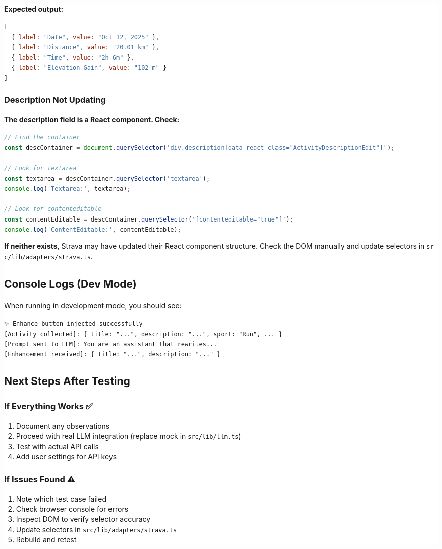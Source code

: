 **Expected output:**
```javascript
[
  { label: "Date", value: "Oct 12, 2025" },
  { label: "Distance", value: "20.01 km" },
  { label: "Time", value: "2h 6m" },
  { label: "Elevation Gain", value: "102 m" }
]
```

### Description Not Updating

**The description field is a React component. Check:**
```javascript
// Find the container
const descContainer = document.querySelector('div.description[data-react-class="ActivityDescriptionEdit"]');

// Look for textarea
const textarea = descContainer.querySelector('textarea');
console.log('Textarea:', textarea);

// Look for contenteditable
const contentEditable = descContainer.querySelector('[contenteditable="true"]');
console.log('ContentEditable:', contentEditable);
```

**If neither exists**, Strava may have updated their React component structure. Check the DOM manually and update selectors in `src/lib/adapters/strava.ts`.

## Console Logs (Dev Mode)

When running in development mode, you should see:

```
✨ Enhance button injected successfully
[Activity collected]: { title: "...", description: "...", sport: "Run", ... }
[Prompt sent to LLM]: You are an assistant that rewrites...
[Enhancement received]: { title: "...", description: "..." }
```

## Next Steps After Testing

### If Everything Works ✅

1. Document any observations
2. Proceed with real LLM integration (replace mock in `src/lib/llm.ts`)
3. Test with actual API calls
4. Add user settings for API keys

### If Issues Found ⚠️

1. Note which test case failed
2. Check browser console for errors
3. Inspect DOM to verify selector accuracy
4. Update selectors in `src/lib/adapters/strava.ts`
5. Rebuild and retest
